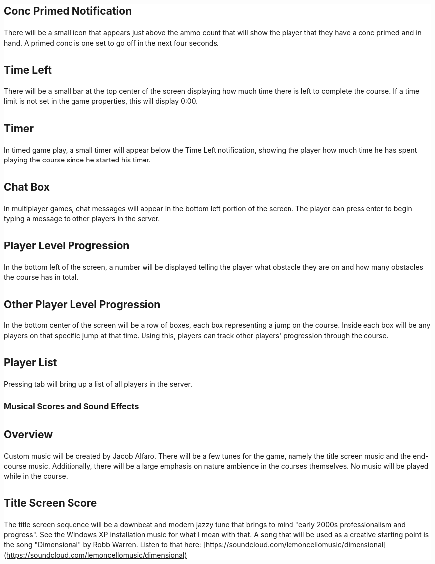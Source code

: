 ## Conc Primed Notification

 There will be a small icon that appears just above the ammo count that will show the player that they have a conc primed and in hand. A primed conc is one set to go off in the next four seconds.

## Time Left

 There will be a small bar at the top center of the screen displaying how much time there is left to complete the course. If a time limit is not set in the game properties, this will display 0:00.

## Timer

 In timed game play, a small timer will appear below the Time Left notification, showing the player how much time he has spent playing the course since he started his timer.

## Chat Box

 In multiplayer games, chat messages will appear in the bottom left portion of the screen. The player can press enter to begin typing a message to other players in the server.

## Player Level Progression

 In the bottom left of the screen, a number will be displayed telling the player what obstacle they are on and how many obstacles the course has in total.

## Other Player Level Progression

 In the bottom center of the screen will be a row of boxes, each box representing a jump on the course. Inside each box will be any players on that specific jump at that time. Using this, players can track other players&#39; progression through the course.

## Player List

 Pressing tab will bring up a list of all players in the server.



### Musical Scores and Sound Effects

## Overview

 Custom music will be created by Jacob Alfaro. There will be a few tunes for the game, namely the title screen music and the end-course music. Additionally, there will be a large emphasis on nature ambience in the courses themselves. No music will be played while in the course.

## Title Screen Score

 The title screen sequence will be a downbeat and modern jazzy tune that brings to mind &quot;early 2000s professionalism and progress&quot;. See the Windows XP installation music for what I mean with that. A song that will be used as a creative starting point is the song &quot;Dimensional&quot; by Robb Warren. Listen to that here: [https://soundcloud.com/lemoncellomusic/dimensional](https://soundcloud.com/lemoncellomusic/dimensional)
